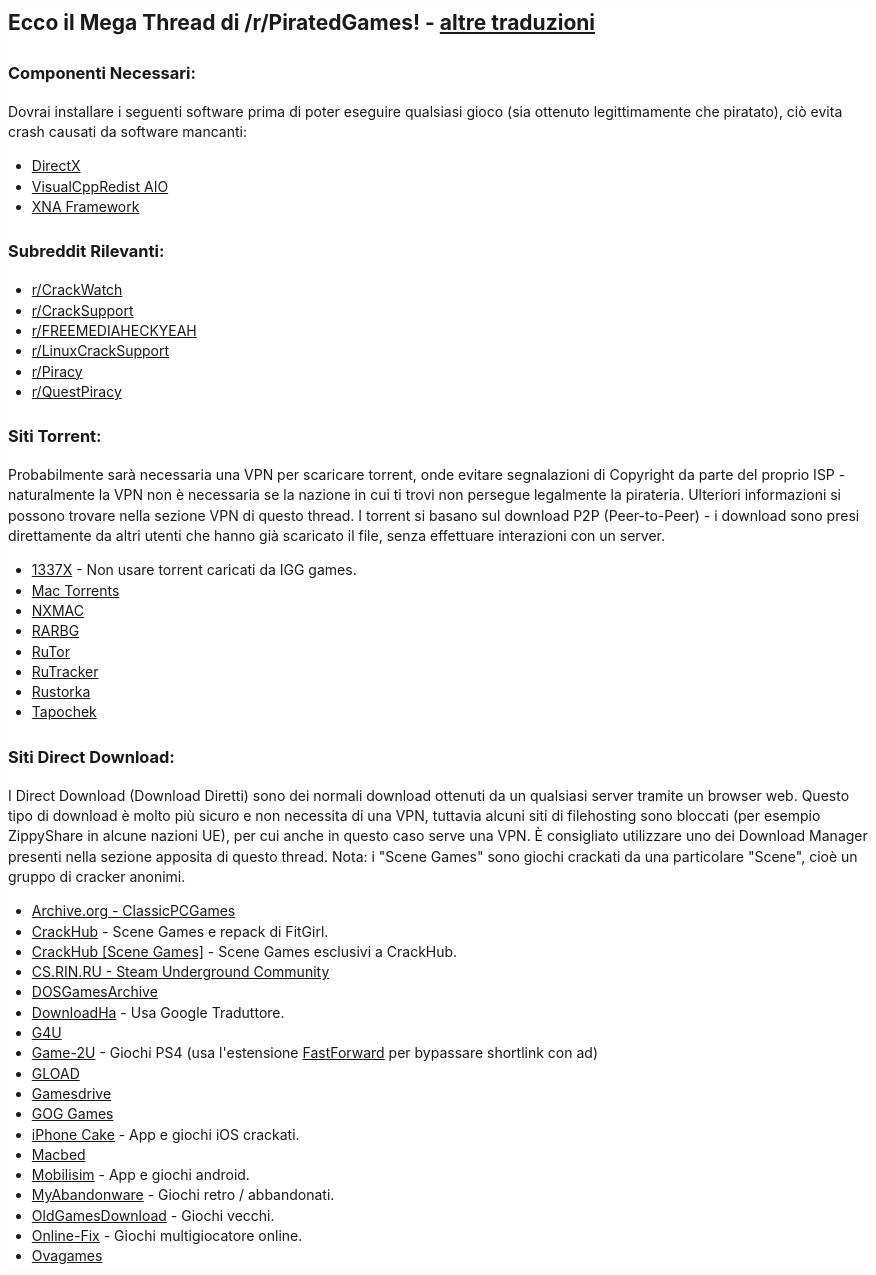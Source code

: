 **Ecco il Mega Thread di /r/PiratedGames!** - [altre traduzioni](translations/)
---

### Componenti Necessari:
Dovrai installare i seguenti software prima di poter eseguire qualsiasi gioco (sia ottenuto legittimamente che piratato), ciò evita crash causati da software mancanti:

- [DirectX](https://www.microsoft.com/en-us/download/details.aspx?id=35)
- [VisualCppRedist AIO](https://github.com/abbodi1406/vcredist/releases/latest)
- [XNA Framework](https://www.microsoft.com/en-us/download/details.aspx?id=20914)

### Subreddit Rilevanti:

- [r/CrackWatch](https://www.reddit.com/r/CrackWatch)
- [r/CrackSupport](https://www.reddit.com/r/CrackSupport)
- [r/FREEMEDIAHECKYEAH](https://www.reddit.com/r/FREEMEDIAHECKYEAH)
- [r/LinuxCrackSupport](https://www.reddit.com/r/LinuxCrackSupport)
- [r/Piracy](https://reddit.com/r/Piracy)
- [r/QuestPiracy](https://reddit.com/r/QuestPiracy)

### Siti Torrent:
Probabilmente sarà necessaria una VPN per scaricare torrent, onde evitare segnalazioni di Copyright da parte del proprio ISP - naturalmente la VPN non è necessaria se la nazione in cui ti trovi non persegue legalmente la pirateria. Ulteriori informazioni si possono trovare nella sezione VPN di questo thread. I torrent si basano sul download P2P (Peer-to-Peer) - i download sono presi direttamente da altri utenti che hanno già scaricato il file, senza effettuare interazioni con un server.

- [1337X](https://1337x.to/) - Non usare torrent caricati da IGG games.
- [Mac Torrents](https://mac-torrents.io/mac-games/)
- [NXMAC](https://nxmac.com/)
- [RARBG](https://rarbg.to/)
- [RuTor](http://www.rutor.info/)
- [RuTracker](https://rutracker.org)
- [Rustorka](http://rustorka.com/)
- [Tapochek](https://tapochek.net/index.php)

### Siti Direct Download:
I Direct Download (Download Diretti) sono dei normali download ottenuti da un qualsiasi server tramite un browser web. Questo tipo di download è molto più sicuro e non necessita di una VPN, tuttavia alcuni siti di filehosting sono bloccati (per esempio ZippyShare in alcune nazioni UE), per cui anche in questo caso serve una VPN. È consigliato utilizzare uno dei Download Manager presenti nella sezione apposita di questo thread. Nota: i "Scene Games" sono giochi crackati da una particolare "Scene", cioè un gruppo di cracker anonimi.

- [Archive.org - ClassicPCGames](https://archive.org/details/classicpcgames)
- [CrackHub](https://crackhub.site) - Scene Games e repack di FitGirl. 
- [CrackHub [Scene Games]](https://scene.crackhub.site) - Scene Games esclusivi a CrackHub.
- [CS.RIN.RU - Steam Underground Community](https://cs.rin.ru/forum/)
- [DOSGamesArchive](https://www.dosgamesarchive.com/)
- [DownloadHa](https://www.downloadha.com/category/%d8%a8%d8%a7%d8%b2%db%8c-%da%a9%d8%a7%d9%85%d9%be%db%8c%d9%88%d8%aa%d8%b1-pc-computer-game/) - Usa Google Traduttore.
- [G4U](https://g4u.to/)
- [Game-2U](https://game-2u.com) - Giochi PS4 (usa l'estensione [FastForward](https://fastforward.team/install) per bypassare shortlink con ad)
- [GLOAD](https://gload.cc/)
- [Gamesdrive](https://gamesdrive.net)
- [GOG Games](https://gog-games.com/)
- [iPhone Cake](https://www.iphonecake.com/) - App e giochi iOS crackati.
- [Macbed](https://www.macbed.com/)
- [Mobilisim](https://forum.mobilism.org/index.php) - App e giochi android.
- [MyAbandonware](https://www.myabandonware.com/) - Giochi retro / abbandonati.
- [OldGamesDownload](https://oldgamesdownload.com/) - Giochi vecchi.
- [Online-Fix](https://online-fix.me) - Giochi multigiocatore online. 
- [Ovagames](http://www.ovagames.com/)